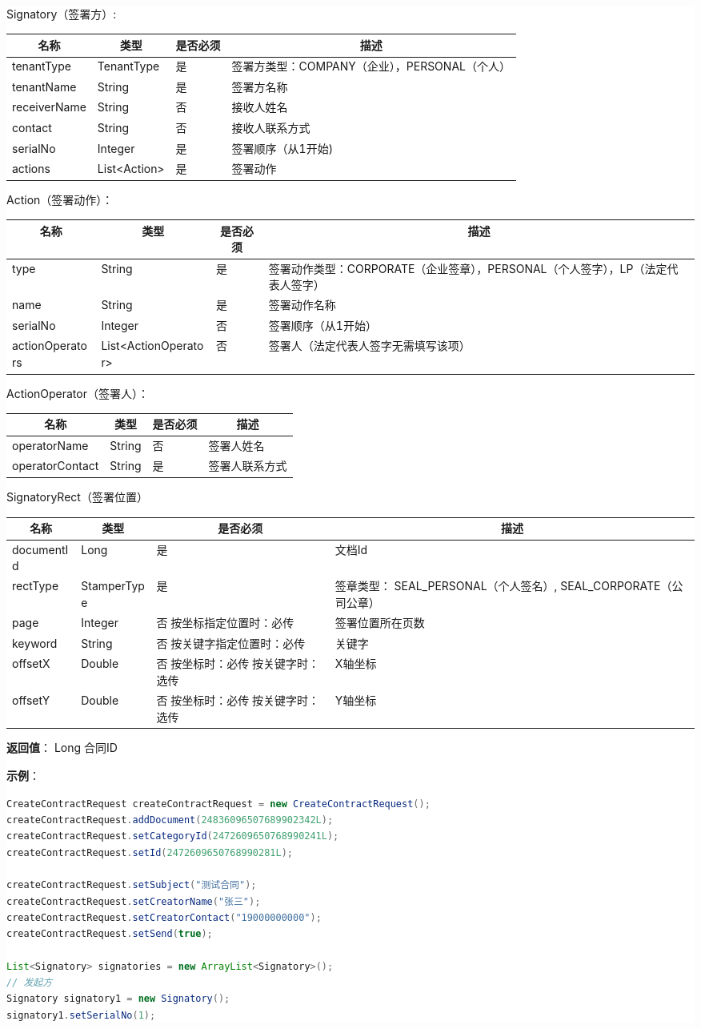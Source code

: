Signatory（签署方）:

| 名称 | 类型 | 是否必须 | 描述 |
| -------- | -------- | -------- | -------- |
| tenantType | TenantType | 是 | 签署方类型：COMPANY（企业），PERSONAL（个人） |
| tenantName | String | 是 | 签署方名称 |
| receiverName | String | 否 | 接收人姓名 |
| contact | String | 否 | 接收人联系方式 |
| serialNo | Integer | 是 | 签署顺序（从1开始) |
| actions | List&lt;Action&gt; | 是 | 签署动作 |
Action（签署动作）：

| 名称 | 类型 | 是否必须 | 描述 |
| -------- | -------- | -------- | -------- |
| type | String | 是 | 签署动作类型：CORPORATE（企业签章），PERSONAL（个人签字），LP（法定代表人签字） |
| name | String | 是 | 签署动作名称 |
| serialNo | Integer | 否 | 签署顺序（从1开始） |
| actionOperators | List&lt;ActionOperator&gt; | 否 | 签署人（法定代表人签字无需填写该项） |

ActionOperator（签署人）：

| 名称 | 类型 | 是否必须 | 描述 |
| -------- | -------- | -------- | -------- |
| operatorName | String | 否 | 签署人姓名 |
| operatorContact | String | 是 | 签署人联系方式 |

SignatoryRect（签署位置）

| 名称 | 类型 | 是否必须 | 描述 |
| -------- | -------- | -------- | -------- |
| documentId | Long | 是 | 文档Id |
| rectType | StamperType | 是 | 签章类型： SEAL_PERSONAL（个人签名）, SEAL_CORPORATE（公司公章） |
| page | Integer | 否  按坐标指定位置时：必传| 签署位置所在页数  |
| keyword | String | 否  按关键字指定位置时：必传 | 关键字  |
| offsetX | Double | 否  按坐标时：必传 按关键字时：选传 | X轴坐标  |
| offsetY | Double | 否  按坐标时：必传 按关键字时：选传 | Y轴坐标  |

**返回值**： Long 合同ID

**示例**：

```java
CreateContractRequest createContractRequest = new CreateContractRequest();
createContractRequest.addDocument(24836096507689902342L);
createContractRequest.setCategoryId(2472609650768990241L);
createContractRequest.setId(2472609650768990281L);

createContractRequest.setSubject("测试合同");
createContractRequest.setCreatorName("张三");
createContractRequest.setCreatorContact("19000000000");
createContractRequest.setSend(true);

List<Signatory> signatories = new ArrayList<Signatory>();
// 发起方
Signatory signatory1 = new Signatory();
signatory1.setSerialNo(1);
```